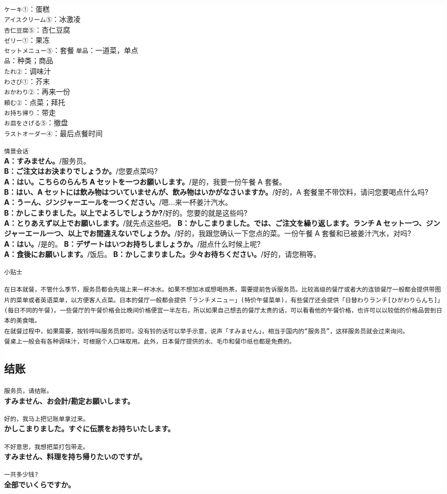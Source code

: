 `ケーキ①`：蛋糕  
`アイスクリーム⑤`：冰激凌  
`杏仁豆腐⑤`：杏仁豆腐  
`ゼリー①`：果冻  
`セットメニュー⑤`：套餐
`単品`：一道菜，单点  
`品`：种类；商品  
`たれ②`：调味汁  
`わさび①`：芥末  
`おかわり②`：再来一份  
`頼む②`：点菜；拜托  
`お持ち帰り`：带走  
`お皿をさげる⑤`：撤盘  
`ラストオーダー④`：最后点餐时间

`情景会话`  
**A：すみません。**/服务员。  
**B：ご注文はお決まりでしょうか。**/您要点菜吗?  
**A：はい。こちらのらんち A セットを一つお願いします。**/是的，我要一份午餐 A 套餐。  
**B：はい、A セットには飲み物はついていませんが、飲み物はいかがなさいますか。**/好的，A 套餐里不带饮料，请问您要喝点什么吗?  
**A：うーん、ジンジャーエールを一つください。**/嗯...来一杯姜汁汽水。  
**B：かしこまりました。以上でよろしでしょうか?**/好的。您要的就是这些吗?  
**A：とりあえず以上でお願いします。**/就先点这些吧。
**B：かしこまりました。では、ご注文を繰り返します。ランチ A セット一つ、ジンジャーエール一つ、以上でお間違えないでしょうか。**/好的，我跟您确认一下您点的菜。一份午餐 A 套餐和已被姜汁汽水，对吗?  
**A：はい。**/是的。
**B：デザートはいつお持ちしましょうか。**/甜点什么时候上呢?  
**A：食後にお願いします。**/饭后。
**B：かしこまりました。少々お待ちください。**/好的，请您稍等。

`小贴士`

```html
在日本就餐，不管什么季节，服务员都会先端上来一杯冰水。如果不想加冰或想喝热茶，需要提前告诉服务员。比较高级的餐厅或者大的连锁餐厅一般都会提供带图片的菜单或者英语菜单，以方便客人点菜。日本的餐厅一般都会提供「ランチメニュー」(特价午餐菜单)，有些餐厅还会提供「日替わりランチ[ひがわりらんち]」(每日不同的午餐)。一些餐厅的午餐价格会比晚间价格便宜一半左右，所以如果自己想去的餐厅太贵的话，可以看看他的午餐价格，也许可以以较低的价格品尝到日本的美食哦。
在就餐过程中，如果需要，按铃呼叫服务员即可。没有铃的话可以举手示意，说声「すみません」，相当于国内的“服务员”，这样服务员就会过来询问。
餐桌上一般会有各种调味汁，可根据个人口味取用。此外，日本餐厅提供的水、毛巾和餐巾纸也都是免费的。
```

## 结账

`服务员，请结账。`  
**すみません、お会計/勘定お願いします。**

`好的，我马上把记账单拿过来。`  
**かしこまりました。すぐに伝票をお持ちいたします。**

`不好意思，我想把菜打包带走。`  
**すみません、料理を持ち帰りたいのですが。**

`一共多少钱?`  
**全部でいくらですか。**
